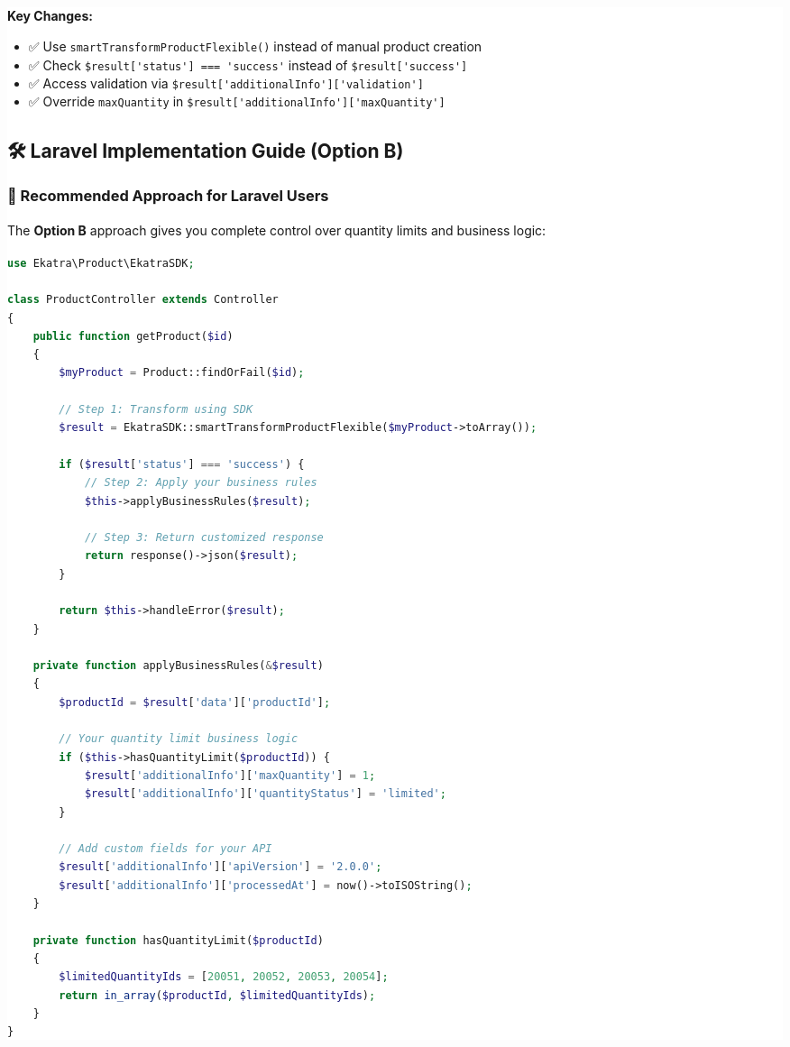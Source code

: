 **Key Changes:**
- ✅ Use `smartTransformProductFlexible()` instead of manual product creation
- ✅ Check `$result['status'] === 'success'` instead of `$result['success']`
- ✅ Access validation via `$result['additionalInfo']['validation']`
- ✅ Override `maxQuantity` in `$result['additionalInfo']['maxQuantity']`

## 🛠️ Laravel Implementation Guide (Option B)

### 🎯 Recommended Approach for Laravel Users

The **Option B** approach gives you complete control over quantity limits and business logic:

```php
use Ekatra\Product\EkatraSDK;

class ProductController extends Controller
{
    public function getProduct($id)
    {
        $myProduct = Product::findOrFail($id);
        
        // Step 1: Transform using SDK
        $result = EkatraSDK::smartTransformProductFlexible($myProduct->toArray());
        
        if ($result['status'] === 'success') {
            // Step 2: Apply your business rules
            $this->applyBusinessRules($result);
            
            // Step 3: Return customized response
            return response()->json($result);
        }
        
        return $this->handleError($result);
    }
    
    private function applyBusinessRules(&$result)
    {
        $productId = $result['data']['productId'];
        
        // Your quantity limit business logic
        if ($this->hasQuantityLimit($productId)) {
            $result['additionalInfo']['maxQuantity'] = 1;
            $result['additionalInfo']['quantityStatus'] = 'limited';
        }
        
        // Add custom fields for your API
        $result['additionalInfo']['apiVersion'] = '2.0.0';
        $result['additionalInfo']['processedAt'] = now()->toISOString();
    }
    
    private function hasQuantityLimit($productId)
    {
        $limitedQuantityIds = [20051, 20052, 20053, 20054];
        return in_array($productId, $limitedQuantityIds);
    }
}
```
